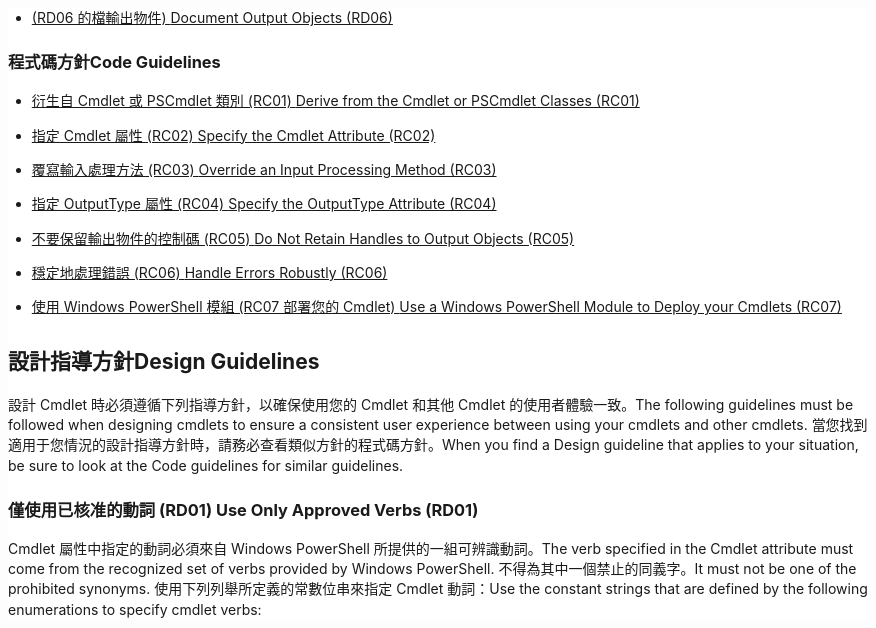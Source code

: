 - [<span data-ttu-id="2c559-113"> (RD06 的檔輸出物件) </span><span class="sxs-lookup"><span data-stu-id="2c559-113">Document Output Objects (RD06)</span></span>](./required-development-guidelines.md#document-output-objects-rd06)

### <a name="code-guidelines"></a><span data-ttu-id="2c559-114">程式碼方針</span><span class="sxs-lookup"><span data-stu-id="2c559-114">Code Guidelines</span></span>

- [<span data-ttu-id="2c559-115">衍生自 Cmdlet 或 PSCmdlet 類別 (RC01) </span><span class="sxs-lookup"><span data-stu-id="2c559-115">Derive from the Cmdlet or PSCmdlet Classes (RC01)</span></span>](./required-development-guidelines.md#derive-from-the-cmdlet-or-pscmdlet-classes-rc01)

- [<span data-ttu-id="2c559-116">指定 Cmdlet 屬性 (RC02) </span><span class="sxs-lookup"><span data-stu-id="2c559-116">Specify the Cmdlet Attribute (RC02)</span></span>](./required-development-guidelines.md#specify-the-cmdlet-attribute-rc02)

- [<span data-ttu-id="2c559-117">覆寫輸入處理方法 (RC03) </span><span class="sxs-lookup"><span data-stu-id="2c559-117">Override an Input Processing Method (RC03)</span></span>](./required-development-guidelines.md#override-an-input-processing-method-rc03)

- [<span data-ttu-id="2c559-118">指定 OutputType 屬性 (RC04) </span><span class="sxs-lookup"><span data-stu-id="2c559-118">Specify the OutputType Attribute (RC04)</span></span>](./required-development-guidelines.md#specify-the-outputtype-attribute-rc04)

- [<span data-ttu-id="2c559-119">不要保留輸出物件的控制碼 (RC05) </span><span class="sxs-lookup"><span data-stu-id="2c559-119">Do Not Retain Handles to Output Objects (RC05)</span></span>](./required-development-guidelines.md#do-not-retain-handles-to-output-objects-rc05)

- [<span data-ttu-id="2c559-120">穩定地處理錯誤 (RC06) </span><span class="sxs-lookup"><span data-stu-id="2c559-120">Handle Errors Robustly (RC06)</span></span>](./required-development-guidelines.md#handle-errors-robustly-rc06)

- [<span data-ttu-id="2c559-121">使用 Windows PowerShell 模組 (RC07 部署您的 Cmdlet) </span><span class="sxs-lookup"><span data-stu-id="2c559-121">Use a Windows PowerShell Module to Deploy your Cmdlets (RC07)</span></span>](./required-development-guidelines.md#use-a-windows-powershell-module-to-deploy-your-cmdlets-rc07)

## <a name="design-guidelines"></a><span data-ttu-id="2c559-122">設計指導方針</span><span class="sxs-lookup"><span data-stu-id="2c559-122">Design Guidelines</span></span>

<span data-ttu-id="2c559-123">設計 Cmdlet 時必須遵循下列指導方針，以確保使用您的 Cmdlet 和其他 Cmdlet 的使用者體驗一致。</span><span class="sxs-lookup"><span data-stu-id="2c559-123">The following guidelines must be followed when designing cmdlets to ensure a consistent user experience between using your cmdlets and other cmdlets.</span></span> <span data-ttu-id="2c559-124">當您找到適用于您情況的設計指導方針時，請務必查看類似方針的程式碼方針。</span><span class="sxs-lookup"><span data-stu-id="2c559-124">When you find a Design guideline that applies to your situation, be sure to look at the Code guidelines for similar guidelines.</span></span>

### <a name="use-only-approved-verbs-rd01"></a><span data-ttu-id="2c559-125">僅使用已核准的動詞 (RD01) </span><span class="sxs-lookup"><span data-stu-id="2c559-125">Use Only Approved Verbs (RD01)</span></span>

<span data-ttu-id="2c559-126">Cmdlet 屬性中指定的動詞必須來自 Windows PowerShell 所提供的一組可辨識動詞。</span><span class="sxs-lookup"><span data-stu-id="2c559-126">The verb specified in the Cmdlet attribute must come from the recognized set of verbs provided by Windows PowerShell.</span></span> <span data-ttu-id="2c559-127">不得為其中一個禁止的同義字。</span><span class="sxs-lookup"><span data-stu-id="2c559-127">It must not be one of the prohibited synonyms.</span></span> <span data-ttu-id="2c559-128">使用下列列舉所定義的常數位串來指定 Cmdlet 動詞：</span><span class="sxs-lookup"><span data-stu-id="2c559-128">Use the constant strings that are defined by the following enumerations to specify cmdlet verbs:</span></span>

